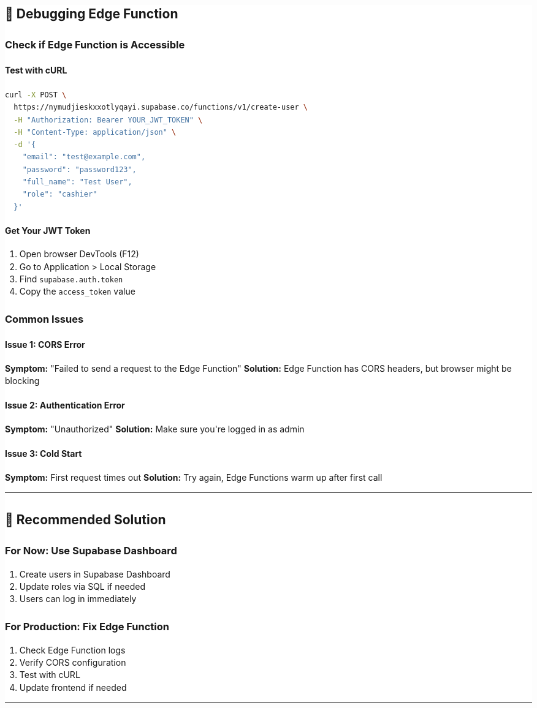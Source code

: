 
## 🐛 Debugging Edge Function

### Check if Edge Function is Accessible

#### Test with cURL
```bash
curl -X POST \
  https://nymudjieskxxotlyqayi.supabase.co/functions/v1/create-user \
  -H "Authorization: Bearer YOUR_JWT_TOKEN" \
  -H "Content-Type: application/json" \
  -d '{
    "email": "test@example.com",
    "password": "password123",
    "full_name": "Test User",
    "role": "cashier"
  }'
```

#### Get Your JWT Token
1. Open browser DevTools (F12)
2. Go to Application > Local Storage
3. Find `supabase.auth.token`
4. Copy the `access_token` value

### Common Issues

#### Issue 1: CORS Error
**Symptom:** "Failed to send a request to the Edge Function"
**Solution:** Edge Function has CORS headers, but browser might be blocking

#### Issue 2: Authentication Error
**Symptom:** "Unauthorized"
**Solution:** Make sure you're logged in as admin

#### Issue 3: Cold Start
**Symptom:** First request times out
**Solution:** Try again, Edge Functions warm up after first call

---

## 🎯 Recommended Solution

### For Now: Use Supabase Dashboard
1. Create users in Supabase Dashboard
2. Update roles via SQL if needed
3. Users can log in immediately

### For Production: Fix Edge Function
1. Check Edge Function logs
2. Verify CORS configuration
3. Test with cURL
4. Update frontend if needed

---